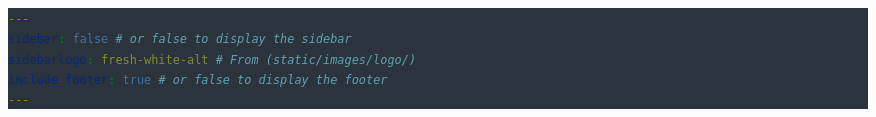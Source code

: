 ```yaml
---
sidebar: false # or false to display the sidebar
sidebarlogo: fresh-white-alt # From (static/images/logo/)
include_footer: true # or false to display the footer
---
```


<style>
  body {
    background-color: #2b343d;
    color: white; /* Makes all text white */
    font-family: Arial, sans-serif; /* Optional: adds a clean font */
  }

  h1, h2 {
    color: white !important; /* Ensures title and subtitle are white */
    text-align: center; /* Centers the title and subtitle */
    margin-bottom: 0 !important; /* Removes any margin below the title */
    padding-bottom: 0 !important; /* Ensures there's no padding below */
  }

  h2 {
    font-size: 1rem !important; /* Makes h2 smaller */
    font-weight: normal !important; /* Removes boldness from h2 */
  }

  .container {
    text-align: center; /* Centers the text */
  }

  .image-container {
    position: relative;
    width: 100%;
    height: 300px;
    border-radius: 8px;
  }

  .image-container img {
    width: 100%;
    height: 100%;
    object-fit: cover;
    border-radius: 8px;
  }

.image-text {
  position: absolute;
  top: 90%; /* Aligns the text */
  left: 50%;
  transform: translateX(-50%);
  color: white;
  font-size: 13px;
  font-weight: normal;
  background-color: transparent;
  padding: 5px;
  white-space: nowrap; /* Prevents text from wrapping */
  overflow: hidden;     /* Hides overflow */
  text-overflow: ellipsis; /* Adds ... if the text is too long */
  max-width: 90%; /* Optional: keeps it within bounds */
}
